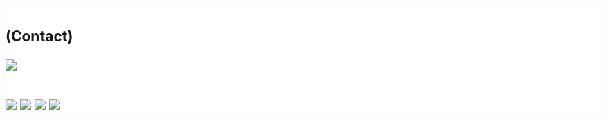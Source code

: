 
---

## (Contact)
<img src="https://i.pinimg.com/originals/80/7b/5c/807b5c4b02e765bb4930b7c66662ef4b.gif" height="80"/>

[![](https://img.shields.io/badge/LINKEDIN-A3DFFF?style=for-the-badge&logo=linkedin&logoColor=000000)](https://www.linkedin.com/in/vanshika-tyagi-824a26226/)
[![](https://img.shields.io/badge/LEETCODE-FFF78F?style=for-the-badge&logo=leetcode&logoColor=000000)](https://leetcode.com/u/Keihirokth/)
[![](https://img.shields.io/badge/CV-A3DFFF?style=for-the-badge&logo=readme&logoColor=000000)](eh)
[![](https://img.shields.io/badge/MAIL-FFF78F?style=for-the-badge&logo=gmail&logoColor=000000)](mailto:van4shikaty@gmail.com)
---
</div> 
